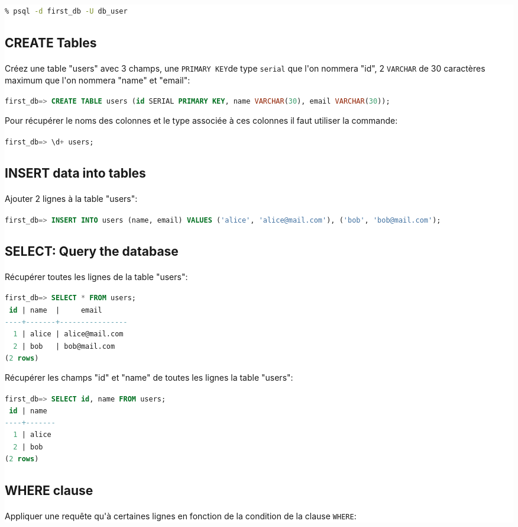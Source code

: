 ```zsh
% psql -d first_db -U db_user
```

## CREATE Tables

Créez une table "users" avec 3 champs, une `PRIMARY KEY`de type `serial` que l'on nommera "id", 2 `VARCHAR` de 30 caractères maximum que l'on nommera "name" et "email":

```sql
first_db=> CREATE TABLE users (id SERIAL PRIMARY KEY, name VARCHAR(30), email VARCHAR(30));
```

Pour récupérer le noms des colonnes et le type associée à ces colonnes il faut utiliser la commande:

```sql
first_db=> \d+ users;
```

## INSERT data into tables

Ajouter 2 lignes à la table "users":

```sql
first_db=> INSERT INTO users (name, email) VALUES ('alice', 'alice@mail.com'), ('bob', 'bob@mail.com');
```

## SELECT: Query the database

Récupérer toutes les lignes de la table "users":

```sql
first_db=> SELECT * FROM users;
 id | name  |     email
----+-------+----------------
  1 | alice | alice@mail.com
  2 | bob   | bob@mail.com
(2 rows)
```

Récupérer les champs "id" et "name" de toutes les lignes la table "users":

```sql
first_db=> SELECT id, name FROM users;
 id | name
----+-------
  1 | alice
  2 | bob
(2 rows)
```

## WHERE clause

Appliquer une requête qu'à certaines lignes en fonction de la condition de la clause `WHERE`:
